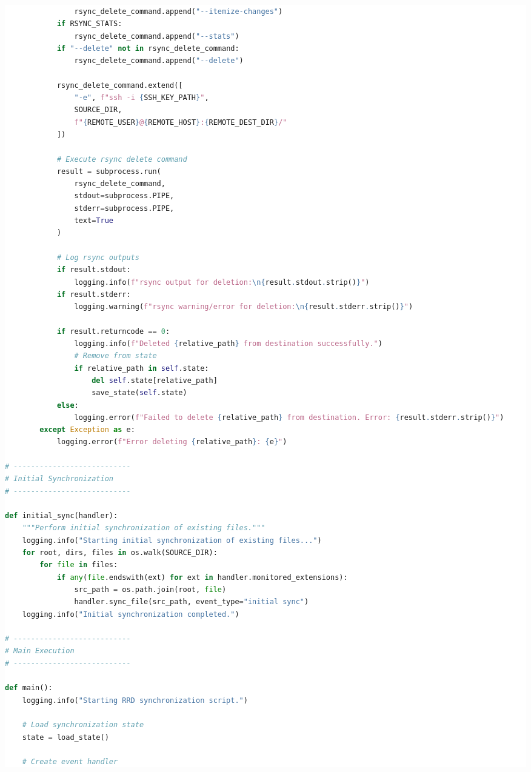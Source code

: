 ```python
                rsync_delete_command.append("--itemize-changes")
            if RSYNC_STATS:
                rsync_delete_command.append("--stats")
            if "--delete" not in rsync_delete_command:
                rsync_delete_command.append("--delete")

            rsync_delete_command.extend([
                "-e", f"ssh -i {SSH_KEY_PATH}",
                SOURCE_DIR,
                f"{REMOTE_USER}@{REMOTE_HOST}:{REMOTE_DEST_DIR}/"
            ])

            # Execute rsync delete command
            result = subprocess.run(
                rsync_delete_command,
                stdout=subprocess.PIPE,
                stderr=subprocess.PIPE,
                text=True
            )

            # Log rsync outputs
            if result.stdout:
                logging.info(f"rsync output for deletion:\n{result.stdout.strip()}")
            if result.stderr:
                logging.warning(f"rsync warning/error for deletion:\n{result.stderr.strip()}")

            if result.returncode == 0:
                logging.info(f"Deleted {relative_path} from destination successfully.")
                # Remove from state
                if relative_path in self.state:
                    del self.state[relative_path]
                    save_state(self.state)
            else:
                logging.error(f"Failed to delete {relative_path} from destination. Error: {result.stderr.strip()}")
        except Exception as e:
            logging.error(f"Error deleting {relative_path}: {e}")

# ---------------------------
# Initial Synchronization
# ---------------------------

def initial_sync(handler):
    """Perform initial synchronization of existing files."""
    logging.info("Starting initial synchronization of existing files...")
    for root, dirs, files in os.walk(SOURCE_DIR):
        for file in files:
            if any(file.endswith(ext) for ext in handler.monitored_extensions):
                src_path = os.path.join(root, file)
                handler.sync_file(src_path, event_type="initial sync")
    logging.info("Initial synchronization completed.")

# ---------------------------
# Main Execution
# ---------------------------

def main():
    logging.info("Starting RRD synchronization script.")

    # Load synchronization state
    state = load_state()

    # Create event handler
```